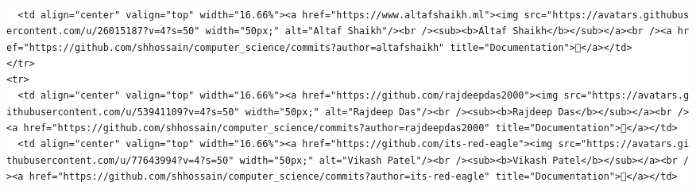       <td align="center" valign="top" width="16.66%"><a href="https://www.altafshaikh.ml"><img src="https://avatars.githubusercontent.com/u/26015187?v=4?s=50" width="50px;" alt="Altaf Shaikh"/><br /><sub><b>Altaf Shaikh</b></sub></a><br /><a href="https://github.com/shhossain/computer_science/commits?author=altafshaikh" title="Documentation">📖</a></td>
    </tr>
    <tr>
      <td align="center" valign="top" width="16.66%"><a href="https://github.com/rajdeepdas2000"><img src="https://avatars.githubusercontent.com/u/53941109?v=4?s=50" width="50px;" alt="Rajdeep Das"/><br /><sub><b>Rajdeep Das</b></sub></a><br /><a href="https://github.com/shhossain/computer_science/commits?author=rajdeepdas2000" title="Documentation">📖</a></td>
      <td align="center" valign="top" width="16.66%"><a href="https://github.com/its-red-eagle"><img src="https://avatars.githubusercontent.com/u/77643994?v=4?s=50" width="50px;" alt="Vikash Patel"/><br /><sub><b>Vikash Patel</b></sub></a><br /><a href="https://github.com/shhossain/computer_science/commits?author=its-red-eagle" title="Documentation">📖</a></td>

